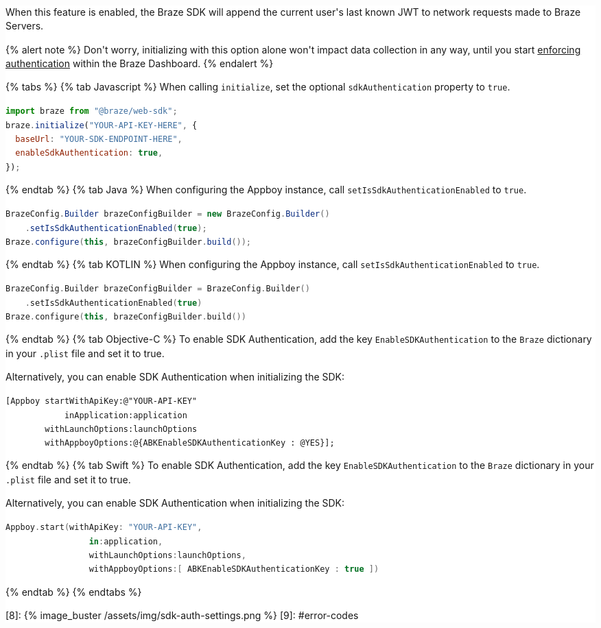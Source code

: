 When this feature is enabled, the Braze SDK will append the current user's last known JWT to network requests made to Braze Servers.

{% alert note %}
Don't worry, initializing with this option alone won't impact data collection in any way, until you start [enforcing authentication](#braze-dashboard) within the Braze Dashboard.
{% endalert %}

{% tabs %}
{% tab Javascript %}
When calling `initialize`, set the optional `sdkAuthentication` property to `true`.
```javascript
import braze from "@braze/web-sdk";
braze.initialize("YOUR-API-KEY-HERE", {
  baseUrl: "YOUR-SDK-ENDPOINT-HERE",
  enableSdkAuthentication: true,
});
```
{% endtab %}
{% tab Java %}
When configuring the Appboy instance, call `setIsSdkAuthenticationEnabled` to `true`.
```java
BrazeConfig.Builder brazeConfigBuilder = new BrazeConfig.Builder()
    .setIsSdkAuthenticationEnabled(true);
Braze.configure(this, brazeConfigBuilder.build());
```
{% endtab %}
{% tab KOTLIN %}
When configuring the Appboy instance, call `setIsSdkAuthenticationEnabled` to `true`.
```kotlin
BrazeConfig.Builder brazeConfigBuilder = BrazeConfig.Builder()
    .setIsSdkAuthenticationEnabled(true)
Braze.configure(this, brazeConfigBuilder.build())
```
{% endtab %}
{% tab Objective-C %}
To enable SDK Authentication, add the key `EnableSDKAuthentication` to the `Braze` dictionary in your `.plist` file and set it to true.

Alternatively, you can enable SDK Authentication when initializing the SDK:

```objc
[Appboy startWithApiKey:@"YOUR-API-KEY"
            inApplication:application
        withLaunchOptions:launchOptions
        withAppboyOptions:@{ABKEnableSDKAuthenticationKey : @YES}];
```
{% endtab %}
{% tab Swift %}
To enable SDK Authentication, add the key `EnableSDKAuthentication` to the `Braze` dictionary in your `.plist` file and set it to true.

Alternatively, you can enable SDK Authentication when initializing the SDK:

```swift
Appboy.start(withApiKey: "YOUR-API-KEY",
                 in:application,
                 withLaunchOptions:launchOptions,
                 withAppboyOptions:[ ABKEnableSDKAuthenticationKey : true ])
```
{% endtab %}
{% endtabs %}


[1]: #server-side-integration
[2]: #sdk-integration
[3]: #key-management
[4]: #braze-dashboard
[5]: #create-jwt
[6]: #enforcement-options
[7]: #sdk-callback
[8]: {% image_buster /assets/img/sdk-auth-settings.png %}
[9]: #error-codes
